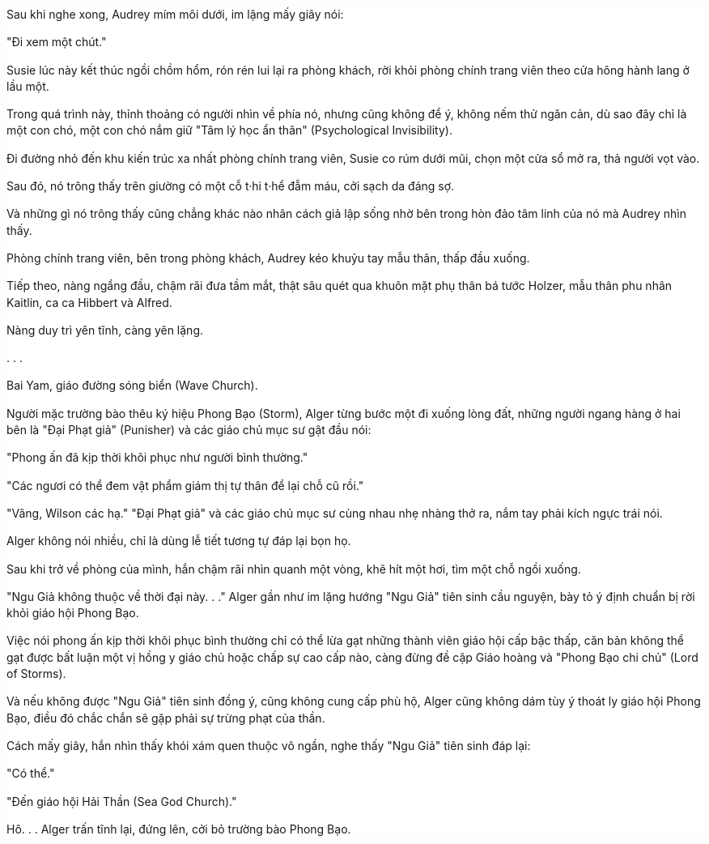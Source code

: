 Sau khi nghe xong, Audrey mím môi dưới, im lặng mấy giây nói:

"Đi xem một chút."

Susie lúc này kết thúc ngồi chồm hổm, rón rén lui lại ra phòng khách, rời khỏi phòng chính trang viên theo cửa hông hành lang ở lầu một.

Trong quá trình này, thỉnh thoảng có người nhìn về phía nó, nhưng cũng không để ý, không nếm thử ngăn cản, dù sao đây chỉ là một con chó, một con chó nắm giữ "Tâm lý học ẩn thân" (Psychological Invisibility).

Đi đường nhỏ đến khu kiến trúc xa nhất phòng chính trang viên, Susie co rúm dưới mũi, chọn một cửa sổ mở ra, thả người vọt vào.

Sau đó, nó trông thấy trên giường có một cỗ t·hi t·hể đẫm máu, cởi sạch da đáng sợ.

Và những gì nó trông thấy cũng chẳng khác nào nhân cách giả lập sống nhờ bên trong hòn đảo tâm linh của nó mà Audrey nhìn thấy.

Phòng chính trang viên, bên trong phòng khách, Audrey kéo khuỷu tay mẫu thân, thấp đầu xuống.

Tiếp theo, nàng ngẩng đầu, chậm rãi đưa tầm mắt, thật sâu quét qua khuôn mặt phụ thân bá tước Holzer, mẫu thân phu nhân Kaitlin, ca ca Hibbert và Alfred.

Nàng duy trì yên tĩnh, càng yên lặng.

. . .

Bai Yam, giáo đường sóng biển (Wave Church).

Người mặc trường bào thêu ký hiệu Phong Bạo (Storm), Alger từng bước một đi xuống lòng đất, những người ngang hàng ở hai bên là "Đại Phạt giả" (Punisher) và các giáo chủ mục sư gật đầu nói:

"Phong ấn đã kịp thời khôi phục như người bình thường."

"Các ngươi có thể đem vật phẩm giám thị tự thân để lại chỗ cũ rồi."

"Vâng, Wilson các hạ." "Đại Phạt giả" và các giáo chủ mục sư cùng nhau nhẹ nhàng thở ra, nắm tay phải kích ngực trái nói.

Alger không nói nhiều, chỉ là dùng lễ tiết tương tự đáp lại bọn họ.

Sau khi trở về phòng của mình, hắn chậm rãi nhìn quanh một vòng, khẽ hít một hơi, tìm một chỗ ngồi xuống.

"Ngu Giả không thuộc về thời đại này. . ." Alger gần như im lặng hướng "Ngu Giả" tiên sinh cầu nguyện, bày tỏ ý định chuẩn bị rời khỏi giáo hội Phong Bạo.

Việc nói phong ấn kịp thời khôi phục bình thường chỉ có thể lừa gạt những thành viên giáo hội cấp bậc thấp, căn bản không thể gạt được bất luận một vị hồng y giáo chủ hoặc chấp sự cao cấp nào, càng đừng đề cập Giáo hoàng và "Phong Bạo chi chủ" (Lord of Storms).

Và nếu không được "Ngu Giả" tiên sinh đồng ý, cũng không cung cấp phù hộ, Alger cũng không dám tùy ý thoát ly giáo hội Phong Bạo, điều đó chắc chắn sẽ gặp phải sự trừng phạt của thần.

Cách mấy giây, hắn nhìn thấy khói xám quen thuộc vô ngần, nghe thấy "Ngu Giả" tiên sinh đáp lại:

"Có thể."

"Đến giáo hội Hải Thần (Sea God Church)."

Hô. . . Alger trấn tĩnh lại, đứng lên, cởi bỏ trường bào Phong Bạo.
